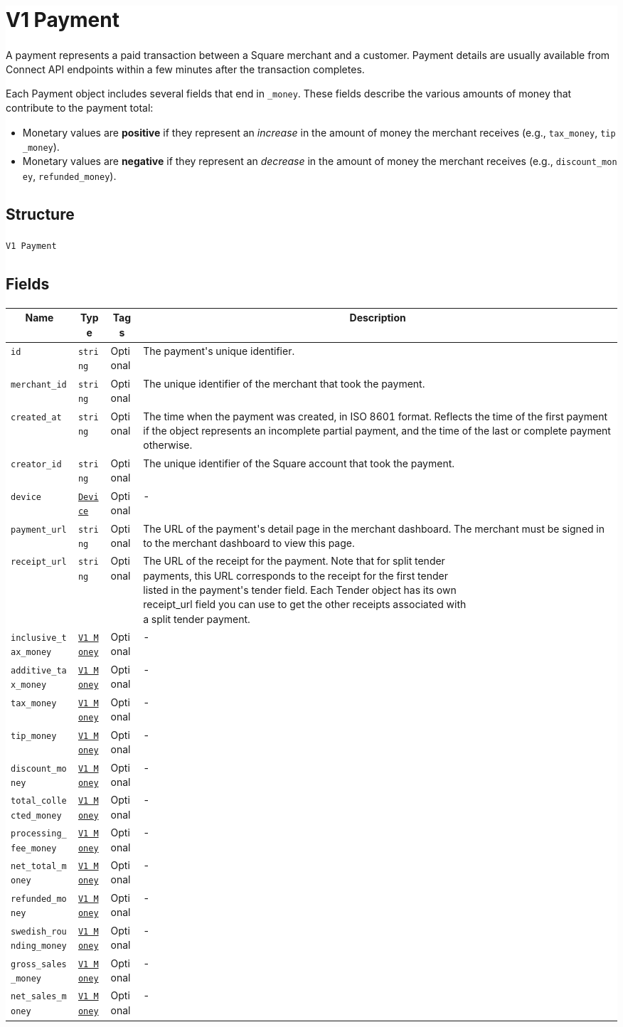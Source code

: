 
# V1 Payment

A payment represents a paid transaction between a Square merchant and a
customer. Payment details are usually available from Connect API endpoints
within a few minutes after the transaction completes.

Each Payment object includes several fields that end in `_money`. These fields
describe the various amounts of money that contribute to the payment total:

<ul>
<li>
Monetary values are <b>positive</b> if they represent an
<em>increase</em> in the amount of money the merchant receives (e.g.,
<code>tax_money</code>, <code>tip_money</code>).
</li>
<li>
Monetary values are <b>negative</b> if they represent an
<em>decrease</em> in the amount of money the merchant receives (e.g.,
<code>discount_money</code>, <code>refunded_money</code>).
</li>
</ul>


## Structure

`V1 Payment`

## Fields

| Name | Type | Tags | Description |
|  --- | --- | --- | --- |
| `id` | `string` | Optional | The payment's unique identifier. |
| `merchant_id` | `string` | Optional | The unique identifier of the merchant that took the payment. |
| `created_at` | `string` | Optional | The time when the payment was created, in ISO 8601 format. Reflects the time of the first payment if the object represents an incomplete partial payment, and the time of the last or complete payment otherwise. |
| `creator_id` | `string` | Optional | The unique identifier of the Square account that took the payment. |
| `device` | [`Device`](../../doc/models/device.md) | Optional | - |
| `payment_url` | `string` | Optional | The URL of the payment's detail page in the merchant dashboard. The merchant must be signed in to the merchant dashboard to view this page. |
| `receipt_url` | `string` | Optional | The URL of the receipt for the payment. Note that for split tender<br>payments, this URL corresponds to the receipt for the first tender<br>listed in the payment's tender field. Each Tender object has its own<br>receipt_url field you can use to get the other receipts associated with<br>a split tender payment. |
| `inclusive_tax_money` | [`V1 Money`](../../doc/models/v1-money.md) | Optional | - |
| `additive_tax_money` | [`V1 Money`](../../doc/models/v1-money.md) | Optional | - |
| `tax_money` | [`V1 Money`](../../doc/models/v1-money.md) | Optional | - |
| `tip_money` | [`V1 Money`](../../doc/models/v1-money.md) | Optional | - |
| `discount_money` | [`V1 Money`](../../doc/models/v1-money.md) | Optional | - |
| `total_collected_money` | [`V1 Money`](../../doc/models/v1-money.md) | Optional | - |
| `processing_fee_money` | [`V1 Money`](../../doc/models/v1-money.md) | Optional | - |
| `net_total_money` | [`V1 Money`](../../doc/models/v1-money.md) | Optional | - |
| `refunded_money` | [`V1 Money`](../../doc/models/v1-money.md) | Optional | - |
| `swedish_rounding_money` | [`V1 Money`](../../doc/models/v1-money.md) | Optional | - |
| `gross_sales_money` | [`V1 Money`](../../doc/models/v1-money.md) | Optional | - |
| `net_sales_money` | [`V1 Money`](../../doc/models/v1-money.md) | Optional | - |